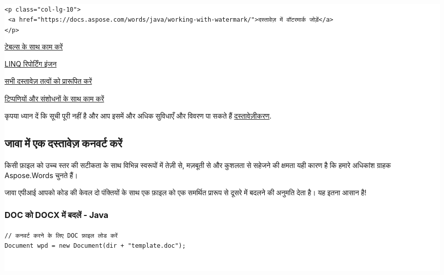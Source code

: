     <p class="col-lg-10">
     <a href="https://docs.aspose.com/words/java/working-with-watermark/">दस्तावेज़ में वॉटरमार्क जोड़ें</a>
    </p>
   </div>
   <div class="col-lg-4">
    <em class="fa fa-table ico-blue fa-2x col-lg-2">
    </em>
    <p class="col-lg-10">
     <a href="https://docs.aspose.com/words/java/working-with-tables/">टेबल्स के साथ काम करें</a>
    </p>
   </div>
   <div class="col-lg-4">
    <em class="fa fa-database ico-blue fa-2x col-lg-2">
    </em>
    <p class="col-lg-10">
     <a href="https://docs.aspose.com/words/java/linq-reporting-engine/">LINQ रिपोर्टिंग इंजन</a>
    </p>
   </div>
   <div class="col-lg-4">
    <em class="fa fa-cogs ico-blue fa-2x col-lg-2">
    </em>
    <p class="col-lg-10">
     <a href="https://docs.aspose.com/words/java/programming-with-documents/">सभी दस्तावेज़ तत्वों को प्रारूपित करें</a>
    </p>
   </div>
   <div class="col-lg-4">
    <em class="fa fa-comments-o ico-blue fa-2x col-lg-2">
    </em>
    <p class="col-lg-10">
     <a href="https://docs.aspose.com/words/java/working-with-comments/">टिप्पणियों और संशोधनों के साथ काम करें</a>
    </p>
   </div>
   <div>
   <p>
     कृपया ध्यान दें कि सूची पूरी नहीं है और आप इसमें और अधिक सुविधाएँ और विवरण पा सकते हैं <a href="https://docs.aspose.com/words/java/developer-guide/">दस्तावेज़ीकरण</a>.
   </p>
   </div>
   <div class="col-lg-12">
    <h2 class="h2title">
     जावा में एक दस्तावेज़ कनवर्ट करें
    </h2>
    <p>
     किसी फ़ाइल को उच्च स्तर की सटीकता के साथ विभिन्न स्वरूपों में तेज़ी से, मज़बूती से और कुशलता से सहेजने की क्षमता यही कारण है कि हमारे अधिकांश ग्राहक Aspose.Words चुनते हैं।
    </p>
    <p>
     जावा एपीआई आपको कोड की केवल दो पंक्तियों के साथ एक फ़ाइल को एक समर्थित प्रारूप से दूसरे में बदलने की अनुमति देता है। यह इतना आसान है!
    </p>
    <div class="codeblock" id="code">
     <h3>
      DOC को DOCX में बदलें - Java
     </h3>
     <pre><code class="java">// कनवर्ट करने के लिए DOC फ़ाइल लोड करें
Document wpd = new Document(dir + "template.doc");
